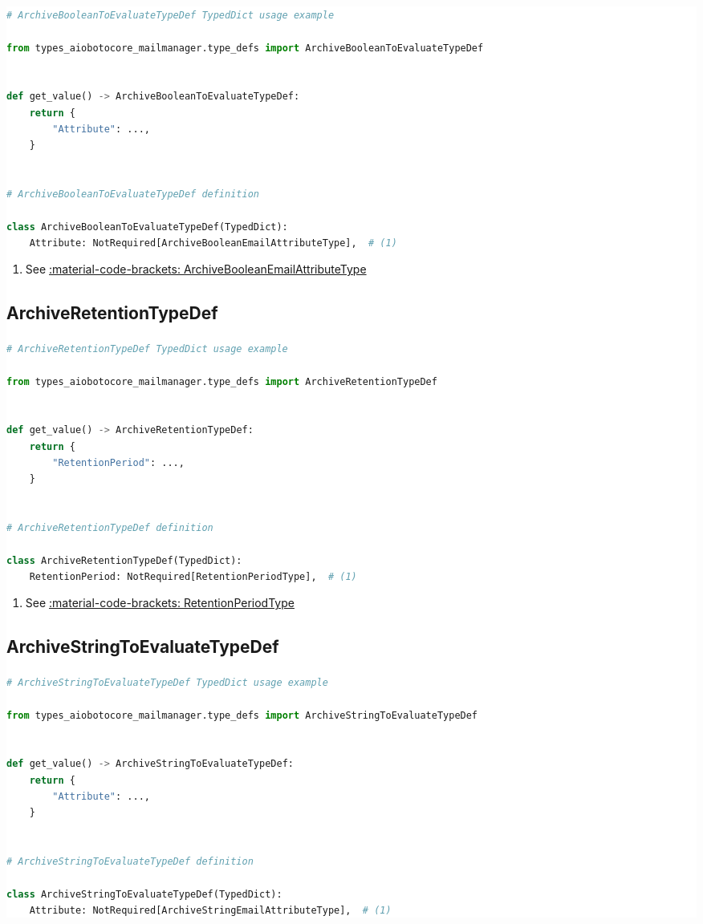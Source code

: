```python
# ArchiveBooleanToEvaluateTypeDef TypedDict usage example

from types_aiobotocore_mailmanager.type_defs import ArchiveBooleanToEvaluateTypeDef


def get_value() -> ArchiveBooleanToEvaluateTypeDef:
    return {
        "Attribute": ...,
    }


# ArchiveBooleanToEvaluateTypeDef definition

class ArchiveBooleanToEvaluateTypeDef(TypedDict):
    Attribute: NotRequired[ArchiveBooleanEmailAttributeType],  # (1)
```

1. See [:material-code-brackets: ArchiveBooleanEmailAttributeType](./literals.md#archivebooleanemailattributetype) 
## ArchiveRetentionTypeDef

```python
# ArchiveRetentionTypeDef TypedDict usage example

from types_aiobotocore_mailmanager.type_defs import ArchiveRetentionTypeDef


def get_value() -> ArchiveRetentionTypeDef:
    return {
        "RetentionPeriod": ...,
    }


# ArchiveRetentionTypeDef definition

class ArchiveRetentionTypeDef(TypedDict):
    RetentionPeriod: NotRequired[RetentionPeriodType],  # (1)
```

1. See [:material-code-brackets: RetentionPeriodType](./literals.md#retentionperiodtype) 
## ArchiveStringToEvaluateTypeDef

```python
# ArchiveStringToEvaluateTypeDef TypedDict usage example

from types_aiobotocore_mailmanager.type_defs import ArchiveStringToEvaluateTypeDef


def get_value() -> ArchiveStringToEvaluateTypeDef:
    return {
        "Attribute": ...,
    }


# ArchiveStringToEvaluateTypeDef definition

class ArchiveStringToEvaluateTypeDef(TypedDict):
    Attribute: NotRequired[ArchiveStringEmailAttributeType],  # (1)
```
